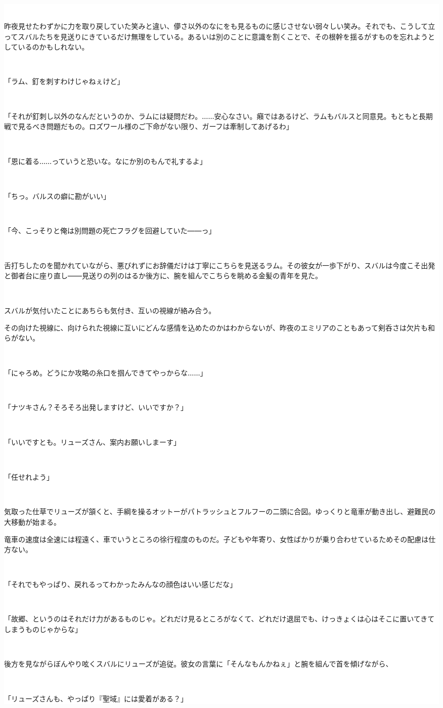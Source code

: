 　

昨夜見せたわずかに力を取り戻していた笑みと違い、儚さ以外のなにをも見るものに感じさせない弱々しい笑み。それでも、こうして立ってスバルたちを見送りにきているだけ無理をしている。あるいは別のことに意識を割くことで、その根幹を揺るがすものを忘れようとしているのかもしれない。

　

「ラム、釘を刺すわけじゃねぇけど」

　

「それが釘刺し以外のなんだというのか、ラムには疑問だわ。……安心なさい。癪ではあるけど、ラムもバルスと同意見。もともと長期戦で見るべき問題だもの。ロズワール様のご下命がない限り、ガーフは牽制してあげるわ」

　

「恩に着る……っていうと恐いな。なにか別のもんで礼するよ」

　

「ちっ。バルスの癖に勘がいい」

　

「今、こっそりと俺は別問題の死亡フラグを回避していた――っ」

　

舌打ちしたのを聞かれていながら、悪びれずにお辞儀だけは丁寧にこちらを見送るラム。その彼女が一歩下がり、スバルは今度こそ出発と御者台に座り直し――見送りの列のはるか後方に、腕を組んでこちらを眺める金髪の青年を見た。

　

スバルが気付いたことにあちらも気付き、互いの視線が絡み合う。

その向けた視線に、向けられた視線に互いにどんな感情を込めたのかはわからないが、昨夜のエミリアのこともあって剣呑さは欠片も和らがない。

　

「にゃろめ。どうにか攻略の糸口を掴んできてやっからな……」

　

「ナツキさん？そろそろ出発しますけど、いいですか？」

　

「いいですとも。リューズさん、案内お願いしまーす」

　

「任せれよう」

　

気取った仕草でリューズが頷くと、手綱を操るオットーがパトラッシュとフルフーの二頭に合図。ゆっくりと竜車が動き出し、避難民の大移動が始まる。

竜車の速度は全速には程遠く、車でいうところの徐行程度のものだ。子どもや年寄り、女性ばかりが乗り合わせているためその配慮は仕方ない。

　

「それでもやっぱり、戻れるってわかったみんなの顔色はいい感じだな」

　

「故郷、というのはそれだけ力があるものじゃ。どれだけ見るところがなくて、どれだけ退屈でも、けっきょくは心はそこに置いてきてしまうものじゃからな」

　

後方を見ながらぼんやり呟くスバルにリューズが追従。彼女の言葉に「そんなもんかねぇ」と腕を組んで首を傾げながら、

　

「リューズさんも、やっぱり『聖域』には愛着がある？」
